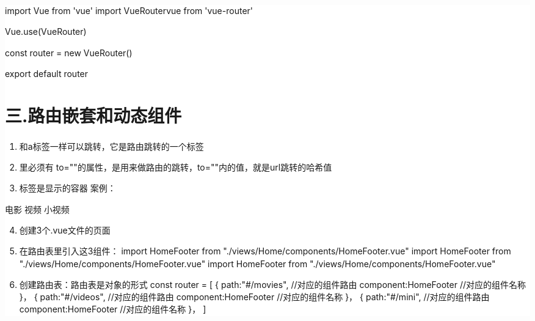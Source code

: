 
import Vue from 'vue'
import VueRoutervue from 'vue-router'

Vue.use(VueRouter)

const router = new VueRouter()

export default router



# 三.路由嵌套和动态组件
1. <router-link></router-link>和a标签一样可以跳转，它是路由跳转的一个标签

2. <router-link to=""></router-link>里必须有 to=""的属性，是用来做路由的跳转，to=""内的值，就是url跳转的哈希值

3. <router-view />标签是显示的容器
案例：
<p>
    <router-link to="#/movies">电影</router-link>
    <router-link to="#/videos">视频</router-link>
    <router-link to="#/mini">小视频</router-link>
</p>
 <router-view />

4. 创建3个.vue文件的页面
<template>
   <div>这是电影的页面</div>
</template>

<template>
   <div>这是视频的页面</div>
</template>

<template>
   <div>这是小视频的页面</div>
</template>

5. 在路由表里引入这3组件：
import HomeFooter from "./views/Home/components/HomeFooter.vue"
import HomeFooter from "./views/Home/components/HomeFooter.vue"
import HomeFooter from "./views/Home/components/HomeFooter.vue"

6. 创建路由表：路由表是对象的形式
const router = [
  {
    path:"#/movies",       //对应的组件路由
    component:HomeFooter   //对应的组件名称
  }，
  {
    path:"#/videos",       //对应的组件路由
    component:HomeFooter   //对应的组件名称
  }，
  {
    path:"#/mini",       //对应的组件路由
    component:HomeFooter   //对应的组件名称
  }，
]
